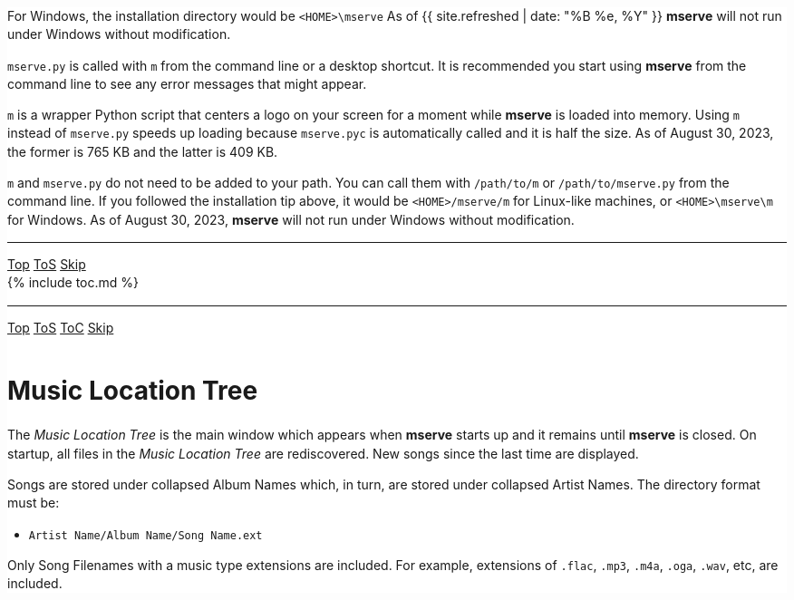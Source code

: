 For Windows, the installation directory would be  `<HOME>\mserve`
As of {{ site.refreshed | date: "%B %e, %Y" }}
**mserve** will not run under Windows without modification.

`mserve.py` is called with `m` from the command line or a 
desktop shortcut. It is recommended you start using **mserve**
from the command line to see any error messages that might
appear.

`m` is a wrapper Python script that centers 
a logo on your screen for a moment while **mserve**
is loaded into memory. Using `m` instead of `mserve.py` 
speeds up loading because `mserve.pyc` is automatically 
called and it is half the size. As of August 30, 2023, 
the former is 765 KB and the latter is 409 KB.

`m` and `mserve.py` do not need to be added to your path.
You can call them with `/path/to/m` or `/path/to/mserve.py` 
from the command line. If you followed the installation tip 
above, it would be `<HOME>/mserve/m` for Linux-like machines, 
or `<HOME>\mserve\m` for Windows. As of August 30, 2023, 
**mserve** will not run under Windows without modification.

---


<a id="hdr2"></a>
<div class="hdr-bar">  <a href="#">Top</a>  <a href="#hdr1">ToS</a>  <a href="#hdr3">Skip</a></div>
{% include toc.md %}

---

<a id="HelpMusicLocationTree"></a>
<a id="hdr3"></a>
<div class="hdr-bar">  <a href="#">Top</a>  <a href="#hdr2">ToS</a>  <a href="#hdr2">ToC</a>  <a href="#hdr4">Skip</a></div>

# Music Location Tree

The *Music Location Tree* is the main window which appears 
when **mserve** starts up and it remains until 
**mserve** is closed. On startup, all files in the *Music
Location Tree* are rediscovered. New songs since the last
time are displayed.

Songs are stored under collapsed Album Names which, in turn, are
stored under collapsed Artist Names. The directory 
format must be:

- `Artist Name/Album Name/Song Name.ext`

Only Song Filenames with a music type extensions are included. For 
example, extensions of `.flac`, `.mp3`, `.m4a`, `.oga`, `.wav`, etc,
are included.

